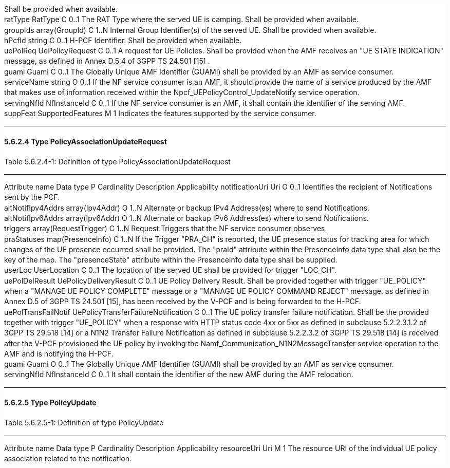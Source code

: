 Shall be provided when available.  
ratType RatType C 0..1 The RAT Type where the served UE is camping. Shall be
provided when available.  
groupIds array(GroupId) C 1..N Internal Group Identifier(s) of the served UE.
Shall be provided when available.  
hPcfId string C 0..1 H-PCF Identifier. Shall be provided when available.  
uePolReq UePolicyRequest C 0..1 A request for UE Policies. Shall be provided
when the AMF receives an \"UE STATE INDICATION\" message, as defined in Annex
D.5.4 of 3GPP TS 24.501 [15] .  
guami Guami C 0..1 The Globally Unique AMF Identifier (GUAMI) shall be
provided by an AMF as service consumer.  
serviceName string O 0..1 If the NF service consumer is an AMF, it should
provide the name of a service produced by the AMF that makes use of
information received within the Npcf_UEPolicyControl_UpdateNotify service
operation.  
servingNfId NfInstanceId C 0..1 If the NF service consumer is an AMF, it shall
contain the identifier of the serving AMF.  
suppFeat SupportedFeatures M 1 Indicates the features supported by the service
consumer.
* * *
#### 5.6.2.4 Type PolicyAssociationUpdateRequest
Table 5.6.2.4-1: Definition of type PolicyAssociationUpdateRequest
* * *
Attribute name Data type P Cardinality Description Applicability
notificationUri Uri O 0..1 Identifies the recipient of Notifications sent by
the PCF.  
altNotifIpv4Addrs array(Ipv4Addr) O 1..N Alternate or backup IPv4 Address(es)
where to send Notifications.  
altNotifIpv6Addrs array(Ipv6Addr) O 1..N Alternate or backup IPv6 Address(es)
where to send Notifications.  
triggers array(RequestTrigger) C 1..N Request Triggers that the NF service
consumer observes.  
praStatuses map(PresenceInfo) C 1..N If the Trigger \"PRA_CH\" is reported,
the UE presence status for tracking area for which changes of the UE presence
occurred shall be provided. The \"praId\" attribute within the PresenceInfo
data type shall also be the key of the map. The \"presenceState\" attribute
within the PresenceInfo data type shall be supplied.  
userLoc UserLocation C 0..1 The location of the served UE shall be provided
for trigger \"LOC_CH\".  
uePolDelResult UePolicyDeliveryResult C 0..1 UE Policy Delivery Result. Shall
be provided together with trigger \"UE_POLICY\" when a \"MANAGE UE POLICY
COMPLETE\" message or a \"MANAGE UE POLICY COMMAND REJECT\" message, as
defined in Annex D.5 of 3GPP TS 24.501 [15], has been received by the V-PCF
and is being forwarded to the H-PCF.  
uePolTransFailNotif UePolicyTransferFailureNotification C 0..1 The UE policy
transfer failure notification. Shall be the provided together with trigger
\"UE_POLICY\" when a response with HTTP status code 4xx or 5xx as defined in
subclause 5.2.2.3.1.2 of 3GPP TS 29.518 [14] or a N1N2 Transfer Failure
Notification as defined in subclause 5.2.2.3.2 of 3GPP TS 29.518 [14] is
received after the V-PCF provisioned the UE policy by invoking the
Namf_Communication_N1N2MessageTransfer service operation to the AMF and is
notifying the H-PCF.  
guami Guami O 0..1 The Globally Unique AMF Identifier (GUAMI) shall be
provided by an AMF as service consumer.  
servingNfId NfInstanceId C 0..1 It shall contain the identifier of the new AMF
during the AMF relocation.
* * *
#### 5.6.2.5 Type PolicyUpdate
Table 5.6.2.5-1: Definition of type PolicyUpdate
* * *
Attribute name Data type P Cardinality Description Applicability resourceUri
Uri M 1 The resource URI of the individual UE policy association related to
the notification.  